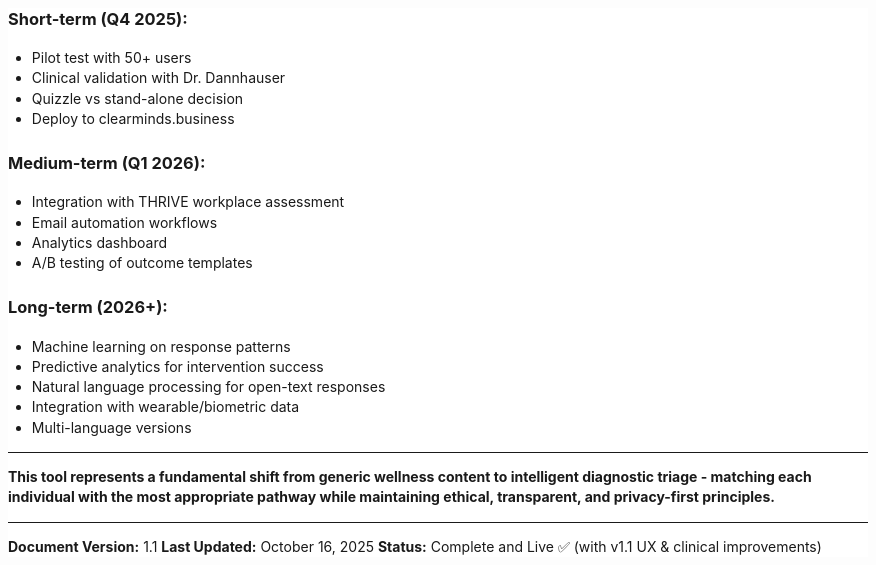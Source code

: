 ### **Short-term (Q4 2025):**
- Pilot test with 50+ users
- Clinical validation with Dr. Dannhauser
- Quizzle vs stand-alone decision
- Deploy to clearminds.business

### **Medium-term (Q1 2026):**
- Integration with THRIVE workplace assessment
- Email automation workflows
- Analytics dashboard
- A/B testing of outcome templates

### **Long-term (2026+):**
- Machine learning on response patterns
- Predictive analytics for intervention success
- Natural language processing for open-text responses
- Integration with wearable/biometric data
- Multi-language versions

---

**This tool represents a fundamental shift from generic wellness content to intelligent diagnostic triage - matching each individual with the most appropriate pathway while maintaining ethical, transparent, and privacy-first principles.**

---

**Document Version:** 1.1
**Last Updated:** October 16, 2025
**Status:** Complete and Live ✅ (with v1.1 UX & clinical improvements)
